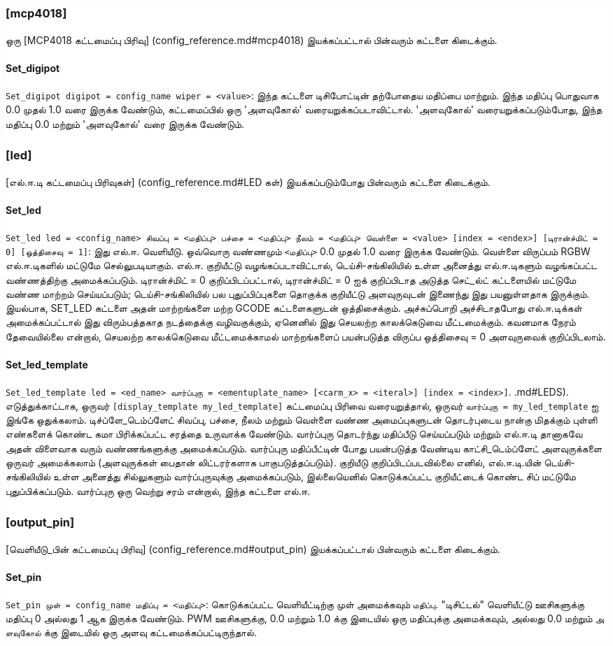 ### [mcp4018]

ஒரு [MCP4018 கட்டமைப்பு பிரிவு] (config_reference.md#mcp4018) இயக்கப்பட்டால் பின்வரும் கட்டளை கிடைக்கும்.

#### Set_digipot

`Set_digipot digipot = config_name wiper = <value>`: இந்த கட்டளை டிசிபோட்டின் தற்போதைய மதிப்பை மாற்றும். இந்த மதிப்பு பொதுவாக 0.0 முதல் 1.0 வரை இருக்க வேண்டும், கட்டமைப்பில் ஒரு 'அளவுகோல்' வரையறுக்கப்படாவிட்டால். 'அளவுகோல்' வரையறுக்கப்படும்போது, இந்த மதிப்பு 0.0 மற்றும் 'அளவுகோல்' வரை இருக்க வேண்டும்.

### [led]

[எல்.ஈ.டி கட்டமைப்பு பிரிவுகள்] (config_reference.md#LED கள்) இயக்கப்படும்போது பின்வரும் கட்டளை கிடைக்கும்.

#### Set_led

`Set_led led = <config_name> சிவப்பு = <மதிப்பு> பச்சை = <மதிப்பு> நீலம் = <மதிப்பு> வெள்ளை = <value> [index = <endex>] [டிரான்ச்மிட் = 0] [ஒத்திசைவு = 1]`: இது எல்.ஈ. வெளியீடு. ஒவ்வொரு வண்ணமும் `<மதிப்பு>` 0.0 முதல் 1.0 வரை இருக்க வேண்டும். வெள்ளை விருப்பம் RGBW எல்.ஈ.டிகளில் மட்டுமே செல்லுபடியாகும். எல்.ஈ. குறியீட்டு வழங்கப்படாவிட்டால், டெய்சி-சங்கிலியில் உள்ள அனைத்து எல்.ஈ.டிகளும் வழங்கப்பட்ட வண்ணத்திற்கு அமைக்கப்படும். டிரான்ச்மிட் = 0 குறிப்பிடப்பட்டால், டிரான்ச்மிட் = 0 ஐக் குறிப்பிடாத அடுத்த செட்_ல்ட் கட்டளையில் மட்டுமே வண்ண மாற்றம் செய்யப்படும்; டெய்சி-சங்கிலியில் பல புதுப்பிப்புகளை தொகுக்க குறியீட்டு அளவுருவுடன் இணைந்து இது பயனுள்ளதாக இருக்கும். இயல்பாக, SET_LED கட்டளை அதன் மாற்றங்களை மற்ற GCODE கட்டளைகளுடன் ஒத்திசைக்கும். அச்சுப்பொறி அச்சிடாதபோது எல்.ஈ.டிக்கள் அமைக்கப்பட்டால் இது விரும்பத்தகாத நடத்தைக்கு வழிவகுக்கும், ஏனெனில் இது செயலற்ற காலக்கெடுவை மீட்டமைக்கும். கவனமாக நேரம் தேவையில்லை என்றால், செயலற்ற காலக்கெடுவை மீட்டமைக்காமல் மாற்றங்களைப் பயன்படுத்த விருப்ப ஒத்திசைவு = 0 அளவுருவைக் குறிப்பிடலாம்.

#### Set_led_template

`Set_led_template led = <ed_name> வார்ப்புரு = <ementuplate_name> [<carm_x> = <iteral>] [index = <index>]`. .md#LEDS). எடுத்துக்காட்டாக, ஒருவர் `[display_template my_led_template]` கட்டமைப்பு பிரிவை வரையறுத்தால், ஒருவர் `வார்ப்புரு = my_led_template` ஐ இங்கே ஒதுக்கலாம். டிச்ப்ளே_டெம்ப்ளேட் சிவப்பு, பச்சை, நீலம் மற்றும் வெள்ளை வண்ண அமைப்புகளுடன் தொடர்புடைய நான்கு மிதக்கும் புள்ளி எண்களைக் கொண்ட கமா பிரிக்கப்பட்ட சரத்தை உருவாக்க வேண்டும். வார்ப்புரு தொடர்ந்து மதிப்பீடு செய்யப்படும் மற்றும் எல்.ஈ.டி தானாகவே அதன் விளைவாக வரும் வண்ணங்களுக்கு அமைக்கப்படும். வார்ப்புரு மதிப்பீட்டின் போது பயன்படுத்த வேண்டிய காட்சி_டெம்ப்ளேட் அளவுருக்களை ஒருவர் அமைக்கலாம் (அளவுருக்கள் பைதான் லிட்டரர்களாக பாகுபடுத்தப்படும்). குறியீடு குறிப்பிடப்படவில்லை எனில், எல்.ஈ.டி.யின் டெய்சி-சங்கிலியில் உள்ள அனைத்து சில்லுகளும் வார்ப்புருவுக்கு அமைக்கப்படும், இல்லையெனில் கொடுக்கப்பட்ட குறியீட்டைக் கொண்ட சிப் மட்டுமே புதுப்பிக்கப்படும். வார்ப்புரு ஒரு வெற்று சரம் என்றால், இந்த கட்டளை எல்.ஈ.

### [output_pin]

[வெளியீடு_பின் கட்டமைப்பு பிரிவு] (config_reference.md#output_pin) இயக்கப்பட்டால் பின்வரும் கட்டளை கிடைக்கும்.

#### Set_pin

`Set_pin முள் = config_name மதிப்பு = <மதிப்பு>`: கொடுக்கப்பட்ட வெளியீட்டிற்கு முள் அமைக்கவும் `மதிப்பு`. "டிசிட்டல்" வெளியீட்டு ஊசிகளுக்கு மதிப்பு 0 அல்லது 1 ஆக இருக்க வேண்டும். PWM ஊசிகளுக்கு, 0.0 மற்றும் 1.0 க்கு இடையில் ஒரு மதிப்புக்கு அமைக்கவும், அல்லது 0.0 மற்றும் `அளவுகோல்` க்கு இடையில் ஒரு அளவு கட்டமைக்கப்பட்டிருந்தால்.
